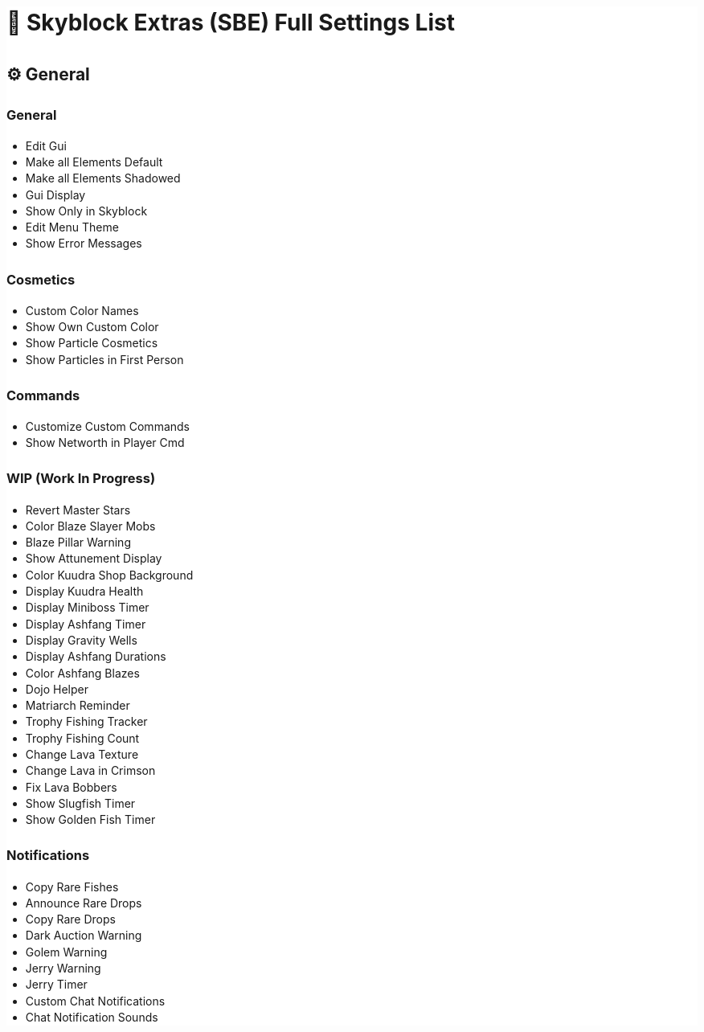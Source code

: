 # 🌟 Skyblock Extras (SBE) Full Settings List

## ⚙️ General

### General
- Edit Gui  
- Make all Elements Default  
- Make all Elements Shadowed  
- Gui Display  
- Show Only in Skyblock  
- Edit Menu Theme  
- Show Error Messages  

### Cosmetics
- Custom Color Names  
- Show Own Custom Color  
- Show Particle Cosmetics  
- Show Particles in First Person  

### Commands
- Customize Custom Commands  
- Show Networth in Player Cmd  

### WIP (Work In Progress)
- Revert Master Stars  
- Color Blaze Slayer Mobs  
- Blaze Pillar Warning  
- Show Attunement Display  
- Color Kuudra Shop Background  
- Display Kuudra Health  
- Display Miniboss Timer  
- Display Ashfang Timer  
- Display Gravity Wells  
- Display Ashfang Durations  
- Color Ashfang Blazes  
- Dojo Helper  
- Matriarch Reminder  
- Trophy Fishing Tracker  
- Trophy Fishing Count  
- Change Lava Texture  
- Change Lava in Crimson  
- Fix Lava Bobbers  
- Show Slugfish Timer  
- Show Golden Fish Timer  

### Notifications
- Copy Rare Fishes  
- Announce Rare Drops  
- Copy Rare Drops  
- Dark Auction Warning  
- Golem Warning  
- Jerry Warning  
- Jerry Timer  
- Custom Chat Notifications  
- Chat Notification Sounds  
